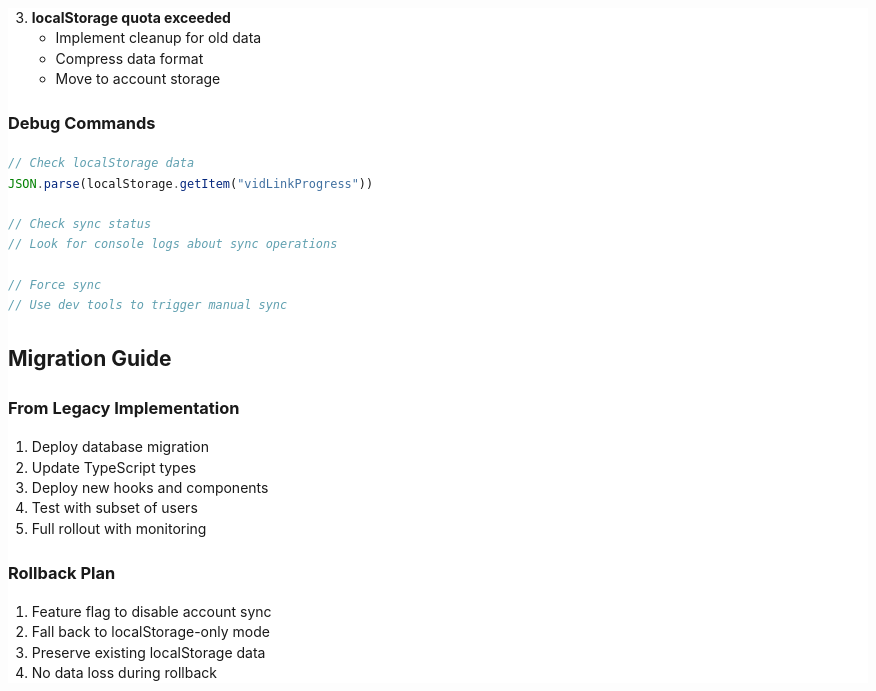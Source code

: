 3. **localStorage quota exceeded**
   - Implement cleanup for old data
   - Compress data format
   - Move to account storage

### Debug Commands

```javascript
// Check localStorage data
JSON.parse(localStorage.getItem("vidLinkProgress"))

// Check sync status
// Look for console logs about sync operations

// Force sync
// Use dev tools to trigger manual sync
```

## Migration Guide

### From Legacy Implementation

1. Deploy database migration
2. Update TypeScript types
3. Deploy new hooks and components
4. Test with subset of users
5. Full rollout with monitoring

### Rollback Plan

1. Feature flag to disable account sync
2. Fall back to localStorage-only mode
3. Preserve existing localStorage data
4. No data loss during rollback

